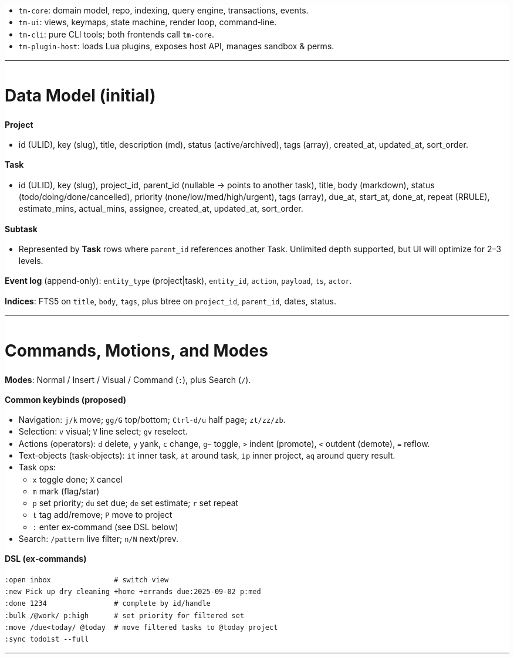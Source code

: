 - `tm-core`: domain model, repo, indexing, query engine, transactions, events.
- `tm-ui`: views, keymaps, state machine, render loop, command‑line.
- `tm-cli`: pure CLI tools; both frontends call `tm-core`.
- `tm-plugin-host`: loads Lua plugins, exposes host API, manages sandbox & perms.

---

# Data Model (initial)
**Project**
- id (ULID), key (slug), title, description (md), status (active/archived), tags (array), created_at, updated_at, sort_order.

**Task**
- id (ULID), key (slug), project_id, parent_id (nullable → points to another task), title, body (markdown), status (todo/doing/done/cancelled), priority (none/low/med/high/urgent), tags (array), due_at, start_at, done_at, repeat (RRULE), estimate_mins, actual_mins, assignee, created_at, updated_at, sort_order.

**Subtask**
- Represented by **Task** rows where `parent_id` references another Task. Unlimited depth supported, but UI will optimize for 2–3 levels.

**Event log** (append‑only): `entity_type` (project|task), `entity_id`, `action`, `payload`, `ts`, `actor`.

**Indices**: FTS5 on `title`, `body`, `tags`, plus btree on `project_id`, `parent_id`, dates, status.

---

# Commands, Motions, and Modes
**Modes**: Normal / Insert / Visual / Command (`:`), plus Search (`/`).

**Common keybinds (proposed)**
- Navigation: `j/k` move; `gg/G` top/bottom; `Ctrl-d/u` half page; `zt/zz/zb`.
- Selection: `v` visual; `V` line select; `gv` reselect.
- Actions (operators): `d` delete, `y` yank, `c` change, `g~` toggle, `>` indent (promote), `<` outdent (demote), `=` reflow.
- Text‑objects (task‑objects): `it` inner task, `at` around task, `ip` inner project, `aq` around query result.
- Task ops:
  - `x` toggle done; `X` cancel
  - `m` mark (flag/star)
  - `p` set priority; `du` set due; `de` set estimate; `r` set repeat
  - `t` tag add/remove; `P` move to project
  - `:` enter ex‑command (see DSL below)
- Search: `/pattern` live filter; `n/N` next/prev.

**DSL (ex‑commands)**
```
:open inbox               # switch view
:new Pick up dry cleaning +home +errands due:2025-09-02 p:med
:done 1234                # complete by id/handle
:bulk /@work/ p:high      # set priority for filtered set
:move /due<today/ @today  # move filtered tasks to @today project
:sync todoist --full
```

---